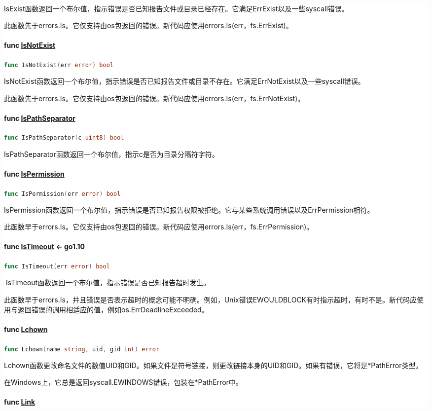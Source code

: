 ​	IsExist函数返回一个布尔值，指示错误是否已知报告文件或目录已经存在。它满足ErrExist以及一些syscall错误。

​	此函数先于errors.Is。它仅支持由os包返回的错误。新代码应使用errors.Is(err，fs.ErrExist)。

#### func [IsNotExist](https://cs.opensource.google/go/go/+/go1.20.1:src/os/error.go;l=90) 

``` go linenums="1"
func IsNotExist(err error) bool
```

​	IsNotExist函数返回一个布尔值，指示错误是否已知报告文件或目录不存在。它满足ErrNotExist以及一些syscall错误。

​	此函数先于errors.Is。它仅支持由os包返回的错误。新代码应使用errors.Is(err，fs.ErrNotExist)。

#### func [IsPathSeparator](https://cs.opensource.google/go/go/+/go1.20.1:src/os/path_unix.go;l=15) 

``` go linenums="1"
func IsPathSeparator(c uint8) bool
```

IsPathSeparator函数返回一个布尔值，指示c是否为目录分隔符字符。

#### func [IsPermission](https://cs.opensource.google/go/go/+/go1.20.1:src/os/error.go;l=100) 

``` go linenums="1"
func IsPermission(err error) bool
```

​	IsPermission函数返回一个布尔值，指示错误是否已知报告权限被拒绝。它与某些系统调用错误以及ErrPermission相符。

​	此函数早于errors.Is。它仅支持由os包返回的错误。新代码应使用errors.Is(err，fs.ErrPermission)。

#### func [IsTimeout](https://cs.opensource.google/go/go/+/go1.20.1:src/os/error.go;l=112)  <- go1.10

``` go linenums="1"
func IsTimeout(err error) bool
```

​	IsTimeout函数返回一个布尔值，指示错误是否已知报告超时发生。

​	此函数早于errors.Is，并且错误是否表示超时的概念可能不明确。例如，Unix错误EWOULDBLOCK有时指示超时，有时不是。新代码应使用与返回错误的调用相适应的值，例如os.ErrDeadlineExceeded。

#### func [Lchown](https://cs.opensource.google/go/go/+/go1.20.1:src/os/file_posix.go;l=123) 

``` go linenums="1"
func Lchown(name string, uid, gid int) error
```

​	Lchown函数更改命名文件的数值UID和GID。如果文件是符号链接，则更改链接本身的UID和GID。如果有错误，它将是*PathError类型。

​	在Windows上，它总是返回syscall.EWINDOWS错误，包装在*PathError中。

#### func [Link](https://cs.opensource.google/go/go/+/go1.20.1:src/os/file_unix.go;l=352) 
